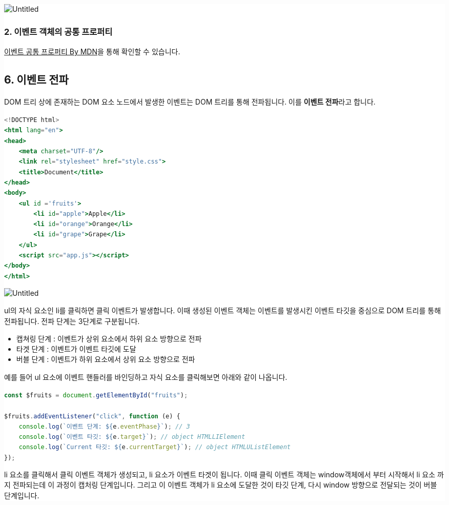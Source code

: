 ![Untitled](https://s3-us-west-2.amazonaws.com/secure.notion-static.com/67facd13-fbbb-46cb-bf0d-8c3b167a0939/Untitled.png)

### 2. 이벤트 객체의 공통 프로퍼티

[이벤트 공통 프로퍼티 By MDN](https://developer.mozilla.org/ko/docs/Web/API/Event#%EC%86%8D%EC%84%B1)을 통해 확인할 수 있습니다.

## 6. 이벤트 전파

DOM 트리 상에 존재하는 DOM 요소 노드에서 발생한 이벤트는 DOM 트리를 통해 전파됩니다. 이를 **이벤트 전파**라고 합니다.

```jsx
<!DOCTYPE html>
<html lang="en">
<head>
    <meta charset="UTF-8"/>
    <link rel="stylesheet" href="style.css">
    <title>Document</title>
</head>
<body>
    <ul id ='fruits'>
        <li id="apple">Apple</li>
        <li id="orange">Orange</li>
        <li id="grape">Grape</li>
    </ul>
    <script src="app.js"></script>
</body>
</html>
```

![Untitled](https://s3-us-west-2.amazonaws.com/secure.notion-static.com/b00fadd8-2f2e-467a-83cf-69f708d91aff/Untitled.png)

ul의 자식 요소인 li를 클릭하면 클릭 이벤트가 발생합니다. 이때 생성된 이벤트 객체는 이벤트를 발생시킨 이벤트 타깃을 중심으로 DOM 트리를 통해 전파됩니다. 전파 단계는 3단계로 구분됩니다.

-   캡쳐링 단계 : 이벤트가 상위 요소에서 하위 요소 방향으로 전파
-   타겟 단계 : 이벤트가 이벤트 타깃에 도달
-   버블 단계 : 이벤트가 하위 요소에서 상위 요소 방향으로 전파

예를 들어 ul 요소에 이벤트 핸들러를 바인딩하고 자식 요소를 클릭해보면 아래와 같이 나옵니다.

```jsx
const $fruits = document.getElementById("fruits");

$fruits.addEventListener("click", function (e) {
    console.log(`이벤트 단계: ${e.eventPhase}`); // 3
    console.log(`이벤트 타깃: ${e.target}`); // object HTMLLIElement
    console.log(`Current 타깃: ${e.currentTarget}`); // object HTMLUListElement
});
```

li 요소를 클릭해서 클릭 이벤트 객체가 생성되고, li 요소가 이벤트 타겟이 됩니다. 이때 클릭 이벤트 객체는 window객체에서 부터 시작해서 li 요소 까지 전파되는데 이 과정이 캡처링 단계입니다. 그리고 이 이벤트 객체가 li 요소에 도달한 것이 타깃 단계, 다시 window 방향으로 전달되는 것이 버블 단계입니다.
